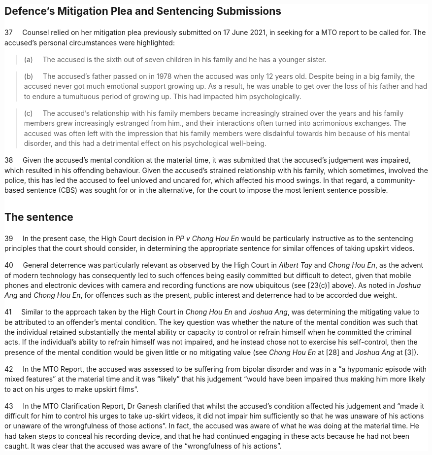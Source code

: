 ## Defence’s Mitigation Plea and Sentencing Submissions

37     Counsel relied on her mitigation plea previously submitted on 17 June 2021, in seeking for a MTO report to be called for. The accused’s personal circumstances were highlighted:

> (a)     The accused is the sixth out of seven children in his family and he has a younger sister.

> (b)     The accused’s father passed on in 1978 when the accused was only 12 years old. Despite being in a big family, the accused never got much emotional support growing up. As a result, he was unable to get over the loss of his father and had to endure a tumultuous period of growing up. This had impacted him psychologically.

> (c)     The accused’s relationship with his family members became increasingly strained over the years and his family members grew increasingly estranged from him., and their interactions often turned into acrimonious exchanges. The accused was often left with the impression that his family members were disdainful towards him because of his mental disorder, and this had a detrimental effect on his psychological well-being.

38     Given the accused’s mental condition at the material time, it was submitted that the accused’s judgement was impaired, which resulted in his offending behaviour. Given the accused’s strained relationship with his family, which sometimes, involved the police, this has led the accused to feel unloved and uncared for, which affected his mood swings. In that regard, a community-based sentence (CBS) was sought for or in the alternative, for the court to impose the most lenient sentence possible.

## The sentence

39     In the present case, the High Court decision in _PP v Chong Hou En_ would be particularly instructive as to the sentencing principles that the court should consider, in determining the appropriate sentence for similar offences of taking upskirt videos.

40     General deterrence was particularly relevant as observed by the High Court in _Albert Tay_ and _Chong Hou En_, as the advent of modern technology has consequently led to such offences being easily committed but difficult to detect, given that mobile phones and electronic devices with camera and recording functions are now ubiquitous (see \[23(c)\] above). As noted in _Joshua Ang_ and _Chong Hou En_, for offences such as the present, public interest and deterrence had to be accorded due weight.

41     Similar to the approach taken by the High Court in _Chong Hou En_ and _Joshua Ang_, was determining the mitigating value to be attributed to an offender’s mental condition. The key question was whether the nature of the mental condition was such that the individual retained substantially the mental ability or capacity to control or refrain himself when he committed the criminal acts. If the individual’s ability to refrain himself was not impaired, and he instead chose not to exercise his self-control, then the presence of the mental condition would be given little or no mitigating value (see _Chong Hou En_ at \[28\] and _Joshua Ang_ at \[3\]).

42     In the MTO Report, the accused was assessed to be suffering from bipolar disorder and was in a “a hypomanic episode with mixed features” at the material time and it was “likely” that his judgement “would have been impaired thus making him more likely to act on his urges to make upskirt films”.

43     In the MTO Clarification Report, Dr Ganesh clarified that whilst the accused’s condition affected his judgement and “made it difficult for him to control his urges to take up-skirt videos, it did not impair him sufficiently so that he was unaware of his actions or unaware of the wrongfulness of those actions”. In fact, the accused was aware of what he was doing at the material time. He had taken steps to conceal his recording device, and that he had continued engaging in these acts because he had not been caught. It was clear that the accused was aware of the “wrongfulness of his actions”.


[^1]: Section 511(2)(b) of the Penal Code Chapter 224 (Rev. Ed. 2008)
[^2]: Mitigation plea and Sentencing Submissions dated 17 June 2021 at \[15\]
[^3]: The accused was first admitted to IMH as an inpatient on 30 October 2009 (see IMH report dated 27 November 2019 – Tab 2 of Defence’s Bundle of Documents
[^4]: IMH report dated 27 November 2019 – the accused was admitted into IMH on 11 October 2019 when he was brought in by the police for taking upskirt videos of a female victim.
[^5]: Prosecution’s Skeletal Submissions on Sentence dated 17 September 2021 at \[2\] and \[3\]
[^6]: Prosecution’s Skeletal Submissions on Sentence dated 17 September 2021 at \[6\]
[^7]: Supplementary MTO report dated 27 October 2021 – page 3
[^8]: Supplementary MTO Report at page 2
[^9]: MTO Clarification report dated 30 August 2021 at page 2
[^10]: MTO Suitability Report dated 12 July 2021 at \[15(f)\].